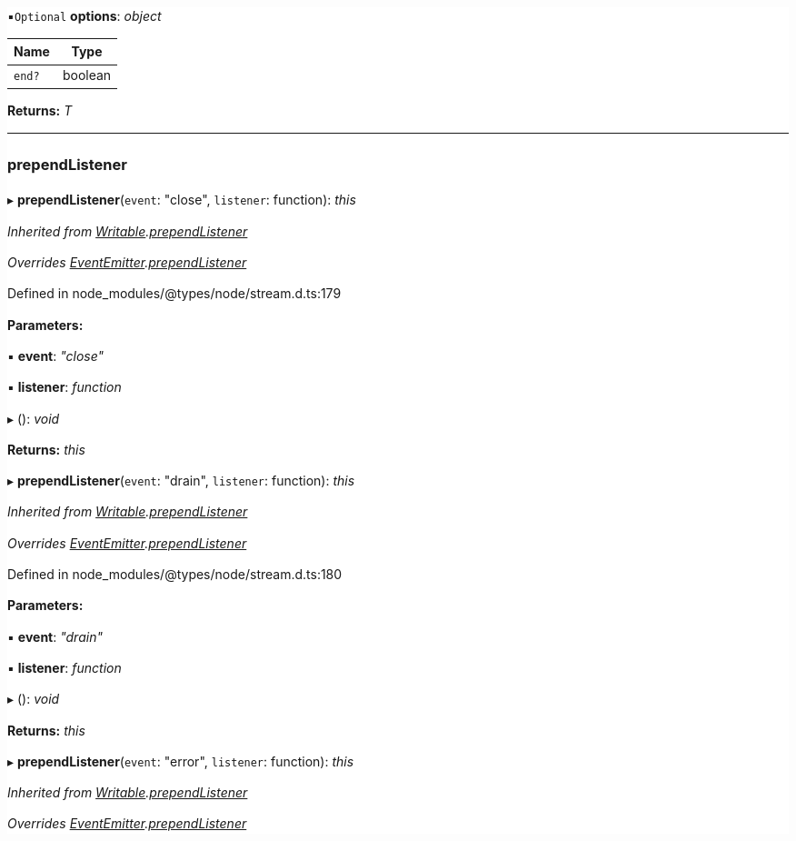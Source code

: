 ▪`Optional`  **options**: *object*

Name | Type |
------ | ------ |
`end?` | boolean |

**Returns:** *T*

___

###  prependListener

▸ **prependListener**(`event`: "close", `listener`: function): *this*

*Inherited from [Writable](_node_modules__types_node_stream_d_._stream_.internal.writable.md).[prependListener](_node_modules__types_node_stream_d_._stream_.internal.writable.md#prependlistener)*

*Overrides [EventEmitter](_node_modules__types_node_events_d_._events_.internal.eventemitter.md).[prependListener](_node_modules__types_node_events_d_._events_.internal.eventemitter.md#prependlistener)*

Defined in node_modules/@types/node/stream.d.ts:179

**Parameters:**

▪ **event**: *"close"*

▪ **listener**: *function*

▸ (): *void*

**Returns:** *this*

▸ **prependListener**(`event`: "drain", `listener`: function): *this*

*Inherited from [Writable](_node_modules__types_node_stream_d_._stream_.internal.writable.md).[prependListener](_node_modules__types_node_stream_d_._stream_.internal.writable.md#prependlistener)*

*Overrides [EventEmitter](_node_modules__types_node_events_d_._events_.internal.eventemitter.md).[prependListener](_node_modules__types_node_events_d_._events_.internal.eventemitter.md#prependlistener)*

Defined in node_modules/@types/node/stream.d.ts:180

**Parameters:**

▪ **event**: *"drain"*

▪ **listener**: *function*

▸ (): *void*

**Returns:** *this*

▸ **prependListener**(`event`: "error", `listener`: function): *this*

*Inherited from [Writable](_node_modules__types_node_stream_d_._stream_.internal.writable.md).[prependListener](_node_modules__types_node_stream_d_._stream_.internal.writable.md#prependlistener)*

*Overrides [EventEmitter](_node_modules__types_node_events_d_._events_.internal.eventemitter.md).[prependListener](_node_modules__types_node_events_d_._events_.internal.eventemitter.md#prependlistener)*
